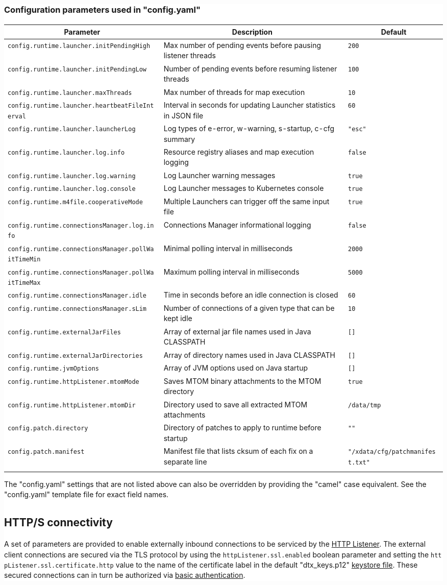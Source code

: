 ### Configuration parameters used in "config.yaml"

| Parameter                                | Description                                                   | Default                     |
| ---------------------------------------- | ------------------------------------------------------------- | --------------------------- |
| `config.runtime.launcher.initPendingHigh` | Max number of pending events before pausing listener threads | `200` |
| `config.runtime.launcher.initPendingLow` | Number of pending events before resuming listener threads     | `100` |
| `config.runtime.launcher.maxThreads`     | Max number of threads for map execution                       | `10` |
| `config.runtime.launcher.heartbeatFileInterval` | Interval in seconds for updating Launcher statistics in JSON file | `60` |
| `config.runtime.launcher.launcherLog`    | Log types of e-error, w-warning, s-startup, c-cfg summary     | `"esc"` |
| `config.runtime.launcher.log.info`       | Resource registry aliases and map execution logging           | `false` |
| `config.runtime.launcher.log.warning`    | Log Launcher warning messages                                 | `true` |
| `config.runtime.launcher.log.console`    | Log Launcher messages to Kubernetes console                   | `true` |
| `config.runtime.m4file.cooperativeMode`  | Multiple Launchers can trigger off the same input file        | `true` |
| `config.runtime.connectionsManager.log.info` | Connections Manager informational logging                 | `false` |
| `config.runtime.connectionsManager.pollWaitTimeMin` | Minimal polling interval in milliseconds           | `2000` |
| `config.runtime.connectionsManager.pollWaitTimeMax` | Maximum polling interval in milliseconds           | `5000` |
| `config.runtime.connectionsManager.idle` | Time in seconds before an idle connection is closed           | `60` |
| `config.runtime.connectionsManager.sLim` | Number of connections of a given type that can be kept idle   | `10` |
| `config.runtime.externalJarFiles`        | Array of external jar file names used in Java CLASSPATH       | `[]` |
| `config.runtime.externalJarDirectories`  | Array of directory names used in Java CLASSPATH               | `[]` |
| `config.runtime.jvmOptions`              | Array of JVM options used on Java startup                     | `[]` |
| `config.runtime.httpListener.mtomMode`   | Saves MTOM binary attachments to the MTOM directory           | `true` |
| `config.runtime.httpListener.mtomDir`    | Directory used to save all extracted MTOM attachments         | `/data/tmp` |
| `config.patch.directory`                 | Directory of patches to apply to runtime before startup       | `""` |
| `config.patch.manifest`                  | Manifest file that lists cksum of each fix on a separate line | `"/xdata/cfg/patchmanifest.txt"` |
|                                          |                                                               |       |

The "config.yaml" settings that are not listed above can also be overridden by providing the "camel" case equivalent. See the "config.yaml" template file for exact field names. 

## HTTP/S connectivity

A set of parameters are provided to enable externally inbound connections to be serviced by the [HTTP Listener](#http-listener-parameters). The external client connections are secured via the TLS protocol by using the `httpListener.ssl.enabled` boolean parameter and setting the `httpListener.ssl.certificate.http` value to the name of the certificate label in the default "dtx_keys.p12" [keystore file](#certificate-keystore). These secured connections can in turn be authorized via [basic authentication](#user-authorization).
